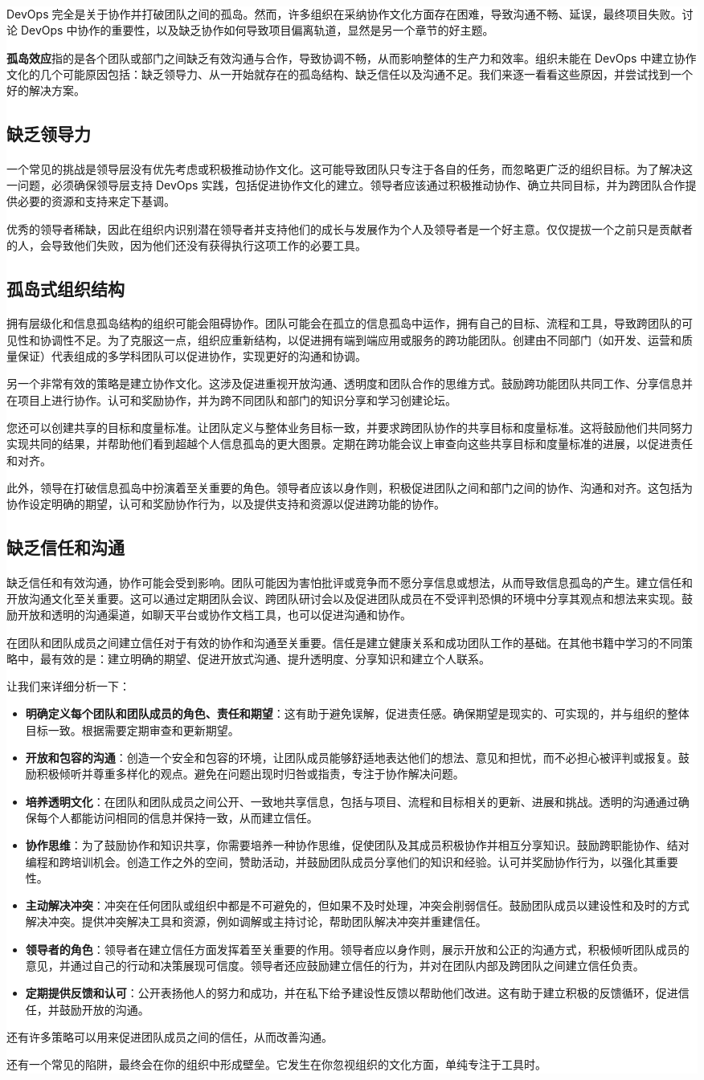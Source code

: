 DevOps 完全是关于协作并打破团队之间的孤岛。然而，许多组织在采纳协作文化方面存在困难，导致沟通不畅、延误，最终项目失败。讨论 DevOps 中协作的重要性，以及缺乏协作如何导致项目偏离轨道，显然是另一个章节的好主题。

**孤岛效应**指的是各个团队或部门之间缺乏有效沟通与合作，导致协调不畅，从而影响整体的生产力和效率。组织未能在 DevOps 中建立协作文化的几个可能原因包括：缺乏领导力、从一开始就存在的孤岛结构、缺乏信任以及沟通不足。我们来逐一看看这些原因，并尝试找到一个好的解决方案。

## 缺乏领导力

一个常见的挑战是领导层没有优先考虑或积极推动协作文化。这可能导致团队只专注于各自的任务，而忽略更广泛的组织目标。为了解决这一问题，必须确保领导层支持 DevOps 实践，包括促进协作文化的建立。领导者应该通过积极推动协作、确立共同目标，并为跨团队合作提供必要的资源和支持来定下基调。

优秀的领导者稀缺，因此在组织内识别潜在领导者并支持他们的成长与发展作为个人及领导者是一个好主意。仅仅提拔一个之前只是贡献者的人，会导致他们失败，因为他们还没有获得执行这项工作的必要工具。

## 孤岛式组织结构

拥有层级化和信息孤岛结构的组织可能会阻碍协作。团队可能会在孤立的信息孤岛中运作，拥有自己的目标、流程和工具，导致跨团队的可见性和协调性不足。为了克服这一点，组织应重新结构，以促进拥有端到端应用或服务的跨功能团队。创建由不同部门（如开发、运营和质量保证）代表组成的多学科团队可以促进协作，实现更好的沟通和协调。

另一个非常有效的策略是建立协作文化。这涉及促进重视开放沟通、透明度和团队合作的思维方式。鼓励跨功能团队共同工作、分享信息并在项目上进行协作。认可和奖励协作，并为跨不同团队和部门的知识分享和学习创建论坛。

您还可以创建共享的目标和度量标准。让团队定义与整体业务目标一致，并要求跨团队协作的共享目标和度量标准。这将鼓励他们共同努力实现共同的结果，并帮助他们看到超越个人信息孤岛的更大图景。定期在跨功能会议上审查向这些共享目标和度量标准的进展，以促进责任和对齐。

此外，领导在打破信息孤岛中扮演着至关重要的角色。领导者应该以身作则，积极促进团队之间和部门之间的协作、沟通和对齐。这包括为协作设定明确的期望，认可和奖励协作行为，以及提供支持和资源以促进跨功能的协作。

## 缺乏信任和沟通

缺乏信任和有效沟通，协作可能会受到影响。团队可能因为害怕批评或竞争而不愿分享信息或想法，从而导致信息孤岛的产生。建立信任和开放沟通文化至关重要。这可以通过定期团队会议、跨团队研讨会以及促进团队成员在不受评判恐惧的环境中分享其观点和想法来实现。鼓励开放和透明的沟通渠道，如聊天平台或协作文档工具，也可以促进沟通和协作。

在团队和团队成员之间建立信任对于有效的协作和沟通至关重要。信任是建立健康关系和成功团队工作的基础。在其他书籍中学习的不同策略中，最有效的是：建立明确的期望、促进开放式沟通、提升透明度、分享知识和建立个人联系。

让我们来详细分析一下：

+   **明确定义每个团队和团队成员的角色、责任和期望**：这有助于避免误解，促进责任感。确保期望是现实的、可实现的，并与组织的整体目标一致。根据需要定期审查和更新期望。

+   **开放和包容的沟通**：创造一个安全和包容的环境，让团队成员能够舒适地表达他们的想法、意见和担忧，而不必担心被评判或报复。鼓励积极倾听并尊重多样化的观点。避免在问题出现时归咎或指责，专注于协作解决问题。

+   **培养透明文化**：在团队和团队成员之间公开、一致地共享信息，包括与项目、流程和目标相关的更新、进展和挑战。透明的沟通通过确保每个人都能访问相同的信息并保持一致，从而建立信任。

+   **协作思维**：为了鼓励协作和知识共享，你需要培养一种协作思维，促使团队及其成员积极协作并相互分享知识。鼓励跨职能协作、结对编程和跨培训机会。创造工作之外的空间，赞助活动，并鼓励团队成员分享他们的知识和经验。认可并奖励协作行为，以强化其重要性。

+   **主动解决冲突**：冲突在任何团队或组织中都是不可避免的，但如果不及时处理，冲突会削弱信任。鼓励团队成员以建设性和及时的方式解决冲突。提供冲突解决工具和资源，例如调解或主持讨论，帮助团队解决冲突并重建信任。

+   **领导者的角色**：领导者在建立信任方面发挥着至关重要的作用。领导者应以身作则，展示开放和公正的沟通方式，积极倾听团队成员的意见，并通过自己的行动和决策展现可信度。领导者还应鼓励建立信任的行为，并对在团队内部及跨团队之间建立信任负责。

+   **定期提供反馈和认可**：公开表扬他人的努力和成功，并在私下给予建设性反馈以帮助他们改进。这有助于建立积极的反馈循环，促进信任，并鼓励开放的沟通。

还有许多策略可以用来促进团队成员之间的信任，从而改善沟通。

还有一个常见的陷阱，最终会在你的组织中形成壁垒。它发生在你忽视组织的文化方面，单纯专注于工具时。

